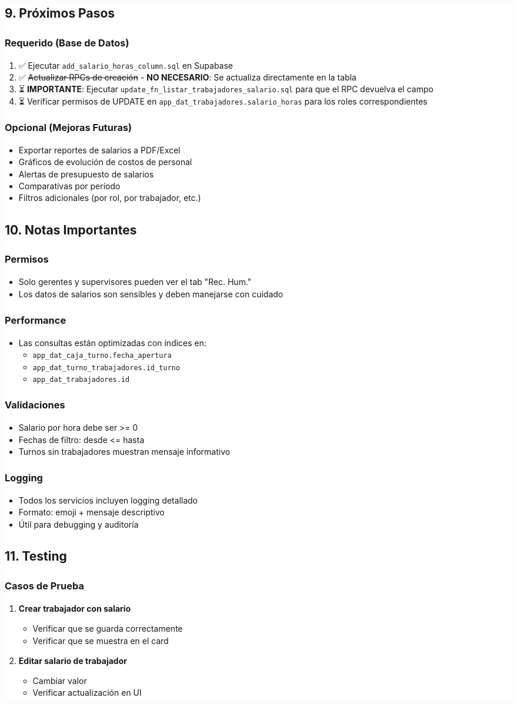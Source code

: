 ## 9. Próximos Pasos

### Requerido (Base de Datos)
1. ✅ Ejecutar `add_salario_horas_column.sql` en Supabase
2. ✅ ~~Actualizar RPCs de creación~~ - **NO NECESARIO**: Se actualiza directamente en la tabla
3. ⏳ **IMPORTANTE**: Ejecutar `update_fn_listar_trabajadores_salario.sql` para que el RPC devuelva el campo
4. ⏳ Verificar permisos de UPDATE en `app_dat_trabajadores.salario_horas` para los roles correspondientes

### Opcional (Mejoras Futuras)
- Exportar reportes de salarios a PDF/Excel
- Gráficos de evolución de costos de personal
- Alertas de presupuesto de salarios
- Comparativas por período
- Filtros adicionales (por rol, por trabajador, etc.)

## 10. Notas Importantes

### Permisos
- Solo gerentes y supervisores pueden ver el tab "Rec. Hum."
- Los datos de salarios son sensibles y deben manejarse con cuidado

### Performance
- Las consultas están optimizadas con índices en:
  - `app_dat_caja_turno.fecha_apertura`
  - `app_dat_turno_trabajadores.id_turno`
  - `app_dat_trabajadores.id`

### Validaciones
- Salario por hora debe ser >= 0
- Fechas de filtro: desde <= hasta
- Turnos sin trabajadores muestran mensaje informativo

### Logging
- Todos los servicios incluyen logging detallado
- Formato: emoji + mensaje descriptivo
- Útil para debugging y auditoría

## 11. Testing

### Casos de Prueba
1. **Crear trabajador con salario**
   - Verificar que se guarda correctamente
   - Verificar que se muestra en el card

2. **Editar salario de trabajador**
   - Cambiar valor
   - Verificar actualización en UI
